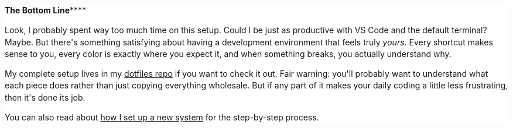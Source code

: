 **The Bottom Line******

  


Look, I probably spent way too much time on this setup. Could I be just as productive with VS Code and the default terminal? Maybe. But there's something satisfying about having a development environment that feels truly _yours_. Every shortcut makes sense to you, every color is exactly where you expect it, and when something breaks, you actually understand why.

  


My complete setup lives in my [dotfiles repo](https://github.com/maclong9/dots) if you want to check it out. Fair warning: you'll probably want to understand what each piece does rather than just copying everything wholesale. But if any part of it makes your daily coding a little less frustrating, then it's done its job.

  


You can also read about [how I set up a new system](/posts/how-i-set-up-a-new-mac) for the step-by-step process.
